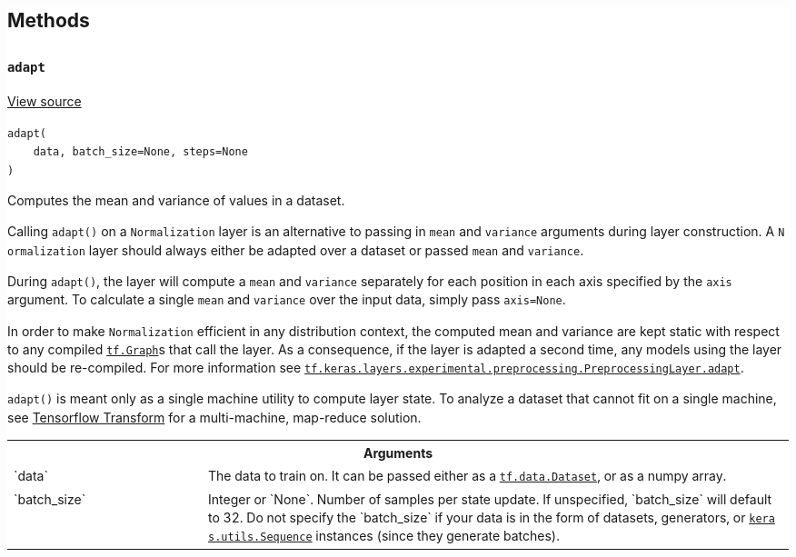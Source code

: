 

## Methods

<h3 id="adapt"><code>adapt</code></h3>

<a target="_blank" class="external" href="https://github.com/keras-team/keras/tree/v2.9.0/keras/layers/preprocessing/normalization.py#L197-L242">View source</a>

<pre class="devsite-click-to-copy prettyprint lang-py tfo-signature-link">
<code>adapt(
    data, batch_size=None, steps=None
)
</code></pre>

Computes the mean and variance of values in a dataset.

Calling `adapt()` on a `Normalization` layer is an alternative to passing in
`mean` and `variance` arguments during layer construction. A `Normalization`
layer should always either be adapted over a dataset or passed `mean` and
`variance`.

During `adapt()`, the layer will compute a `mean` and `variance` separately
for each position in each axis specified by the `axis` argument. To
calculate a single `mean` and `variance` over the input data, simply pass
`axis=None`.

In order to make `Normalization` efficient in any distribution context, the
computed mean and variance are kept static with respect to any compiled
<a href="../../../tf/Graph.md"><code>tf.Graph</code></a>s that call the layer. As a consequence, if the layer is adapted a
second time, any models using the layer should be re-compiled. For more
information see
<a href="../../../tf/keras/layers/experimental/preprocessing/PreprocessingLayer.md#adapt"><code>tf.keras.layers.experimental.preprocessing.PreprocessingLayer.adapt</code></a>.

`adapt()` is meant only as a single machine utility to compute layer state.
To analyze a dataset that cannot fit on a single machine, see
[Tensorflow Transform](https://www.tensorflow.org/tfx/transform/get_started)
for a multi-machine, map-reduce solution.


 <table class="responsive fixed orange">
<colgroup><col width="214px"><col></colgroup>
<tr><th colspan="2">Arguments</th></tr>

<tr>
<td>
`data`
</td>
<td>
The data to train on. It can be passed either as a
<a href="../../../tf/data/Dataset.md"><code>tf.data.Dataset</code></a>, or as a numpy array.
</td>
</tr><tr>
<td>
`batch_size`
</td>
<td>
Integer or `None`.
Number of samples per state update.
If unspecified, `batch_size` will default to 32.
Do not specify the `batch_size` if your data is in the
form of datasets, generators, or <a href="../../../tf/keras/utils/Sequence.md"><code>keras.utils.Sequence</code></a> instances
(since they generate batches).
</td>
</tr><tr>